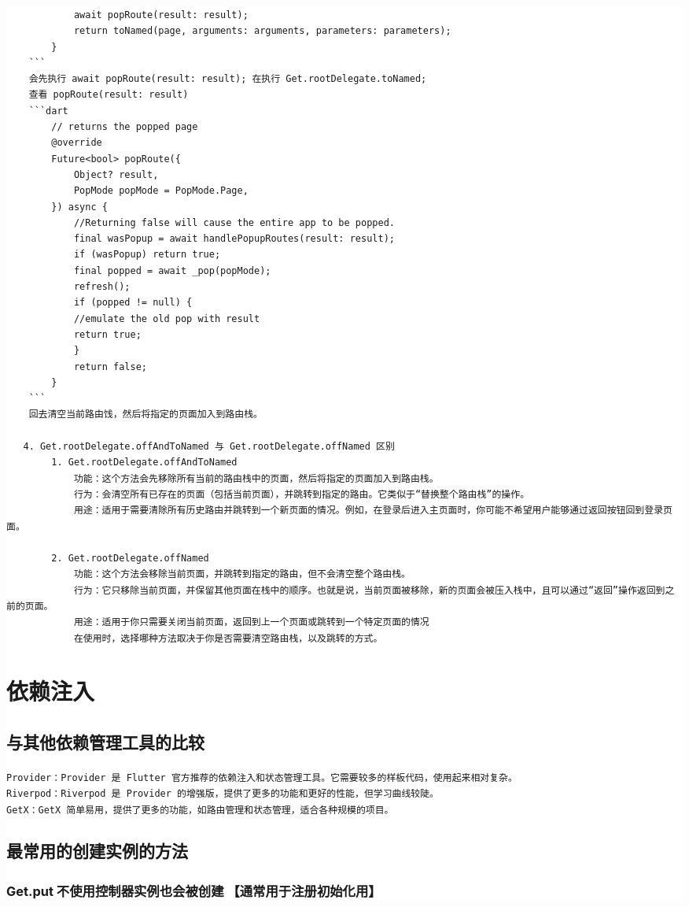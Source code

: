                 await popRoute(result: result);
                return toNamed(page, arguments: arguments, parameters: parameters);
            }
        ```
        会先执行 await popRoute(result: result); 在执行 Get.rootDelegate.toNamed;
        查看 popRoute(result: result)
        ```dart
            // returns the popped page
            @override
            Future<bool> popRoute({
                Object? result,
                PopMode popMode = PopMode.Page,
            }) async {
                //Returning false will cause the entire app to be popped.
                final wasPopup = await handlePopupRoutes(result: result);
                if (wasPopup) return true;
                final popped = await _pop(popMode);
                refresh();
                if (popped != null) {
                //emulate the old pop with result
                return true;
                }
                return false;
            }
        ```
        回去清空当前路由饯，然后将指定的页面加入到路由栈。

       4. Get.rootDelegate.offAndToNamed 与 Get.rootDelegate.offNamed 区别
            1. Get.rootDelegate.offAndToNamed
                功能：这个方法会先移除所有当前的路由栈中的页面，然后将指定的页面加入到路由栈。
                行为：会清空所有已存在的页面（包括当前页面），并跳转到指定的路由。它类似于“替换整个路由栈”的操作。
                用途：适用于需要清除所有历史路由并跳转到一个新页面的情况。例如，在登录后进入主页面时，你可能不希望用户能够通过返回按钮回到登录页面。
            
            2. Get.rootDelegate.offNamed
                功能：这个方法会移除当前页面，并跳转到指定的路由，但不会清空整个路由栈。
                行为：它只移除当前页面，并保留其他页面在栈中的顺序。也就是说，当前页面被移除，新的页面会被压入栈中，且可以通过“返回”操作返回到之前的页面。
                用途：适用于你只需要关闭当前页面，返回到上一个页面或跳转到一个特定页面的情况
                在使用时，选择哪种方法取决于你是否需要清空路由栈，以及跳转的方式。

# 依赖注入

## 与其他依赖管理工具的比较
    Provider：Provider 是 Flutter 官方推荐的依赖注入和状态管理工具。它需要较多的样板代码，使用起来相对复杂。
    Riverpod：Riverpod 是 Provider 的增强版，提供了更多的功能和更好的性能，但学习曲线较陡。
    GetX：GetX 简单易用，提供了更多的功能，如路由管理和状态管理，适合各种规模的项目。

## 最常用的创建实例的方法

### Get.put 不使用控制器实例也会被创建 【通常用于注册初始化用】
